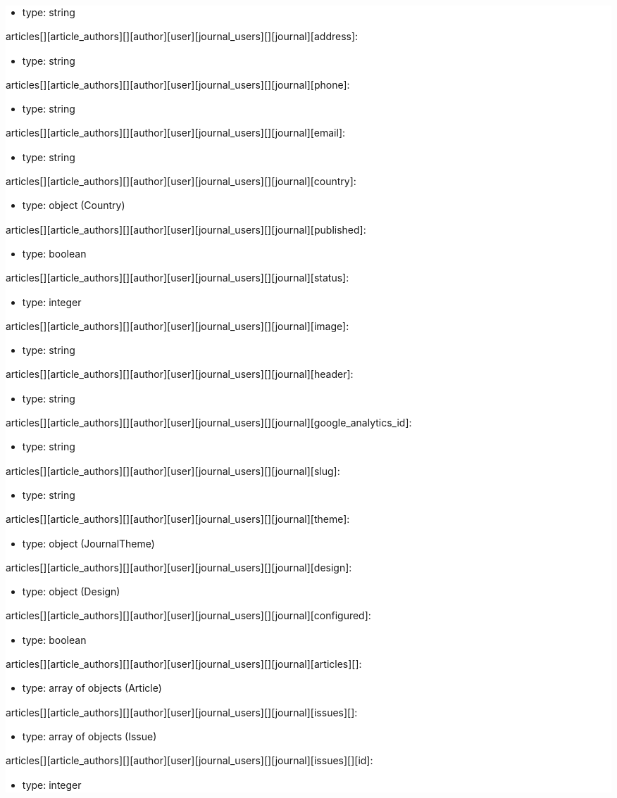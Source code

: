   * type: string

articles[][article_authors][][author][user][journal_users][][journal][address]:

  * type: string

articles[][article_authors][][author][user][journal_users][][journal][phone]:

  * type: string

articles[][article_authors][][author][user][journal_users][][journal][email]:

  * type: string

articles[][article_authors][][author][user][journal_users][][journal][country]:

  * type: object (Country)

articles[][article_authors][][author][user][journal_users][][journal][published]:

  * type: boolean

articles[][article_authors][][author][user][journal_users][][journal][status]:

  * type: integer

articles[][article_authors][][author][user][journal_users][][journal][image]:

  * type: string

articles[][article_authors][][author][user][journal_users][][journal][header]:

  * type: string

articles[][article_authors][][author][user][journal_users][][journal][google_analytics_id]:

  * type: string

articles[][article_authors][][author][user][journal_users][][journal][slug]:

  * type: string

articles[][article_authors][][author][user][journal_users][][journal][theme]:

  * type: object (JournalTheme)

articles[][article_authors][][author][user][journal_users][][journal][design]:

  * type: object (Design)

articles[][article_authors][][author][user][journal_users][][journal][configured]:

  * type: boolean

articles[][article_authors][][author][user][journal_users][][journal][articles][]:

  * type: array of objects (Article)

articles[][article_authors][][author][user][journal_users][][journal][issues][]:

  * type: array of objects (Issue)

articles[][article_authors][][author][user][journal_users][][journal][issues][][id]:

  * type: integer
